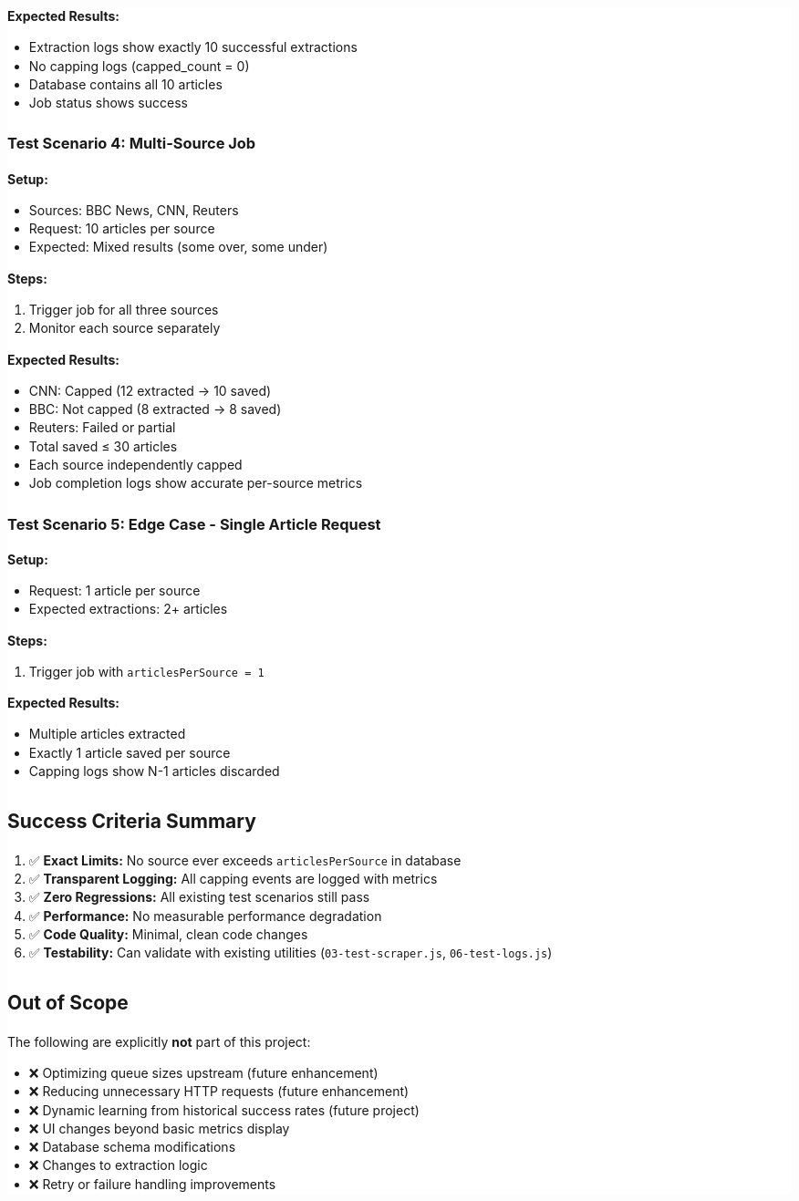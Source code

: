 **Expected Results:**
- Extraction logs show exactly 10 successful extractions
- No capping logs (capped_count = 0)
- Database contains all 10 articles
- Job status shows success

### Test Scenario 4: Multi-Source Job
**Setup:**
- Sources: BBC News, CNN, Reuters
- Request: 10 articles per source
- Expected: Mixed results (some over, some under)

**Steps:**
1. Trigger job for all three sources
2. Monitor each source separately

**Expected Results:**
- CNN: Capped (12 extracted → 10 saved)
- BBC: Not capped (8 extracted → 8 saved)
- Reuters: Failed or partial
- Total saved ≤ 30 articles
- Each source independently capped
- Job completion logs show accurate per-source metrics

### Test Scenario 5: Edge Case - Single Article Request
**Setup:**
- Request: 1 article per source
- Expected extractions: 2+ articles

**Steps:**
1. Trigger job with `articlesPerSource = 1`

**Expected Results:**
- Multiple articles extracted
- Exactly 1 article saved per source
- Capping logs show N-1 articles discarded

## Success Criteria Summary

1. ✅ **Exact Limits:** No source ever exceeds `articlesPerSource` in database
2. ✅ **Transparent Logging:** All capping events are logged with metrics
3. ✅ **Zero Regressions:** All existing test scenarios still pass
4. ✅ **Performance:** No measurable performance degradation
5. ✅ **Code Quality:** Minimal, clean code changes
6. ✅ **Testability:** Can validate with existing utilities (`03-test-scraper.js`, `06-test-logs.js`)

## Out of Scope

The following are explicitly **not** part of this project:

- ❌ Optimizing queue sizes upstream (future enhancement)
- ❌ Reducing unnecessary HTTP requests (future enhancement)
- ❌ Dynamic learning from historical success rates (future project)
- ❌ UI changes beyond basic metrics display
- ❌ Database schema modifications
- ❌ Changes to extraction logic
- ❌ Retry or failure handling improvements
